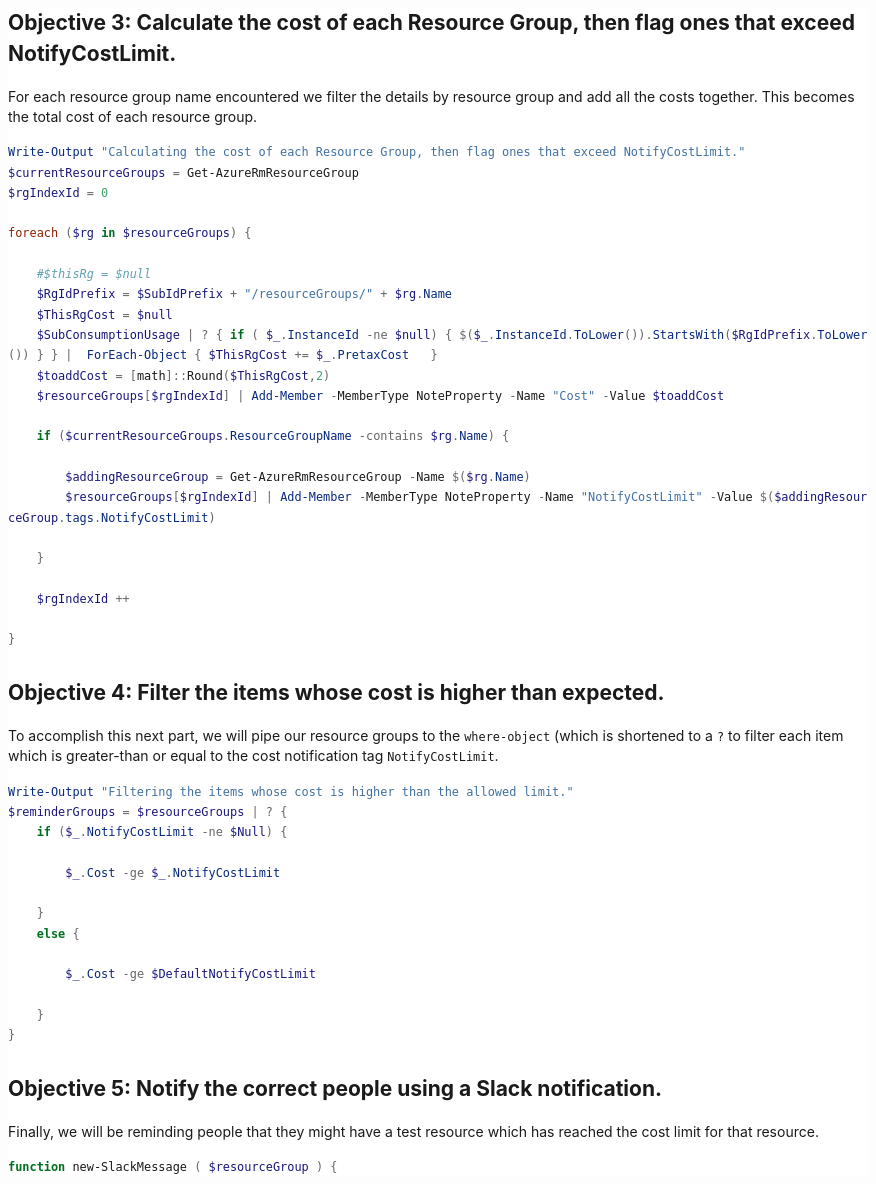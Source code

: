## Objective 3: Calculate the cost of each Resource Group, then flag ones that exceed NotifyCostLimit.
For each resource group name encountered we filter the details by resource group and add all the costs together. This becomes the total cost of each resource group.

```powershell
Write-Output "Calculating the cost of each Resource Group, then flag ones that exceed NotifyCostLimit."
$currentResourceGroups = Get-AzureRmResourceGroup
$rgIndexId = 0

foreach ($rg in $resourceGroups) {

    #$thisRg = $null
    $RgIdPrefix = $SubIdPrefix + "/resourceGroups/" + $rg.Name
    $ThisRgCost = $null
    $SubConsumptionUsage | ? { if ( $_.InstanceId -ne $null) { $($_.InstanceId.ToLower()).StartsWith($RgIdPrefix.ToLower()) } } |  ForEach-Object { $ThisRgCost += $_.PretaxCost   }
    $toaddCost = [math]::Round($ThisRgCost,2)
    $resourceGroups[$rgIndexId] | Add-Member -MemberType NoteProperty -Name "Cost" -Value $toaddCost

    if ($currentResourceGroups.ResourceGroupName -contains $rg.Name) {

        $addingResourceGroup = Get-AzureRmResourceGroup -Name $($rg.Name)
        $resourceGroups[$rgIndexId] | Add-Member -MemberType NoteProperty -Name "NotifyCostLimit" -Value $($addingResourceGroup.tags.NotifyCostLimit)

    }

    $rgIndexId ++

}
```

## Objective 4: Filter the items whose cost is higher than expected.
To accomplish this next part, we will pipe our resource groups to the `where-object` (which is shortened to a `?` to filter each item which is greater-than or equal to the cost notification tag `NotifyCostLimit`.
```powershell
Write-Output "Filtering the items whose cost is higher than the allowed limit."
$reminderGroups = $resourceGroups | ? {
    if ($_.NotifyCostLimit -ne $Null) {

        $_.Cost -ge $_.NotifyCostLimit

    }
    else {

        $_.Cost -ge $DefaultNotifyCostLimit

    }
}
```
## Objective 5: Notify the correct people using a Slack notification.
Finally, we will be reminding people that they might have a test resource which has reached the cost limit for that resource.
```powershell
function new-SlackMessage ( $resourceGroup ) {

```